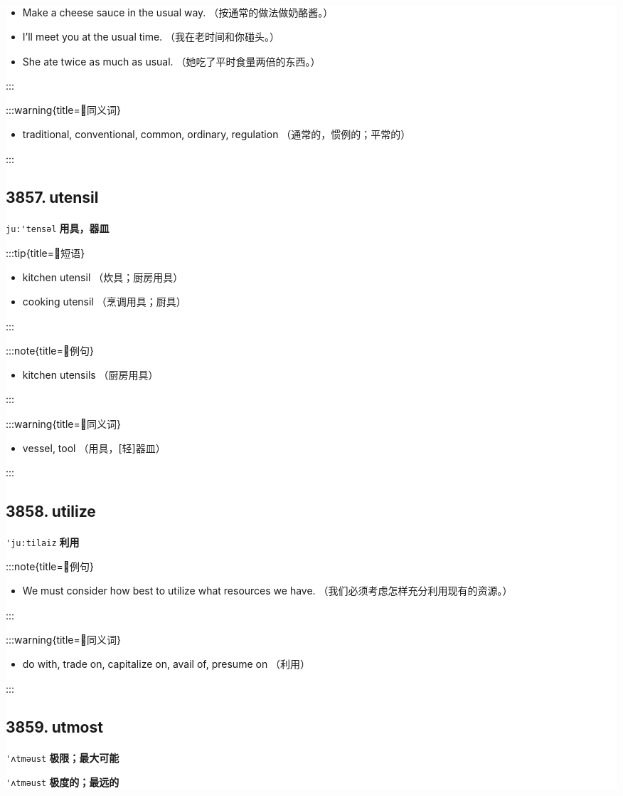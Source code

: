 - Make a cheese sauce in the usual way. （按通常的做法做奶酪酱。）

- I’ll meet you at the usual time. （我在老时间和你碰头。）

- She ate twice as much as usual. （她吃了平时食量两倍的东西。）

:::

:::warning{title=🤔同义词}

- traditional, conventional, common, ordinary, regulation （通常的，惯例的；平常的）

:::


## 3857. utensil

`ju:'tensəl`  **用具，器皿**

:::tip{title=🤩短语}

- kitchen utensil （炊具；厨房用具）

- cooking utensil （烹调用具；厨具）

:::

:::note{title=🎤例句}

- kitchen utensils （厨房用具）

:::

:::warning{title=🤔同义词}

- vessel, tool （用具，[轻]器皿）

:::


## 3858. utilize

`'ju:tilaiz`  **利用**

:::note{title=🎤例句}

- We must consider how best to utilize what resources we have. （我们必须考虑怎样充分利用现有的资源。）

:::

:::warning{title=🤔同义词}

- do with, trade on, capitalize on, avail of, presume on （利用）

:::


## 3859. utmost

`'ʌtməust`  **极限；最大可能**

`'ʌtməust`  **极度的；最远的**
